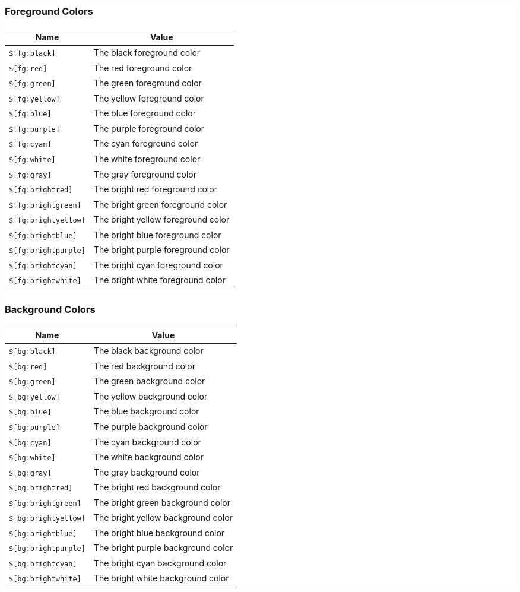 ### Foreground Colors

| Name                 | Value                              |
|----------------------|------------------------------------|
| `$[fg:black]`        | The black foreground color         |
| `$[fg:red]`          | The red foreground color           |
| `$[fg:green]`        | The green foreground color         |
| `$[fg:yellow]`       | The yellow foreground color        |
| `$[fg:blue]`         | The blue foreground color          |
| `$[fg:purple]`       | The purple foreground color        |
| `$[fg:cyan]`         | The cyan foreground color          |
| `$[fg:white]`        | The white foreground color         |
| `$[fg:gray]`         | The gray foreground color          |
| `$[fg:brightred]`    | The bright red foreground color    |
| `$[fg:brightgreen]`  | The bright green foreground color  |
| `$[fg:brightyellow]` | The bright yellow foreground color |
| `$[fg:brightblue]`   | The bright blue foreground color   |
| `$[fg:brightpurple]` | The bright purple foreground color |
| `$[fg:brightcyan]`   | The bright cyan foreground color   |
| `$[fg:brightwhite]`  | The bright white foreground color  |

### Background Colors

| Name                 | Value                              |
|----------------------|------------------------------------|
| `$[bg:black]`        | The black background color         |
| `$[bg:red]`          | The red background color           |
| `$[bg:green]`        | The green background color         |
| `$[bg:yellow]`       | The yellow background color        |
| `$[bg:blue]`         | The blue background color          |
| `$[bg:purple]`       | The purple background color        |
| `$[bg:cyan]`         | The cyan background color          |
| `$[bg:white]`        | The white background color         |
| `$[bg:gray]`         | The gray background color          |
| `$[bg:brightred]`    | The bright red background color    |
| `$[bg:brightgreen]`  | The bright green background color  |
| `$[bg:brightyellow]` | The bright yellow background color |
| `$[bg:brightblue]`   | The bright blue background color   |
| `$[bg:brightpurple]` | The bright purple background color |
| `$[bg:brightcyan]`   | The bright cyan background color   |
| `$[bg:brightwhite]`  | The bright white background color  |
